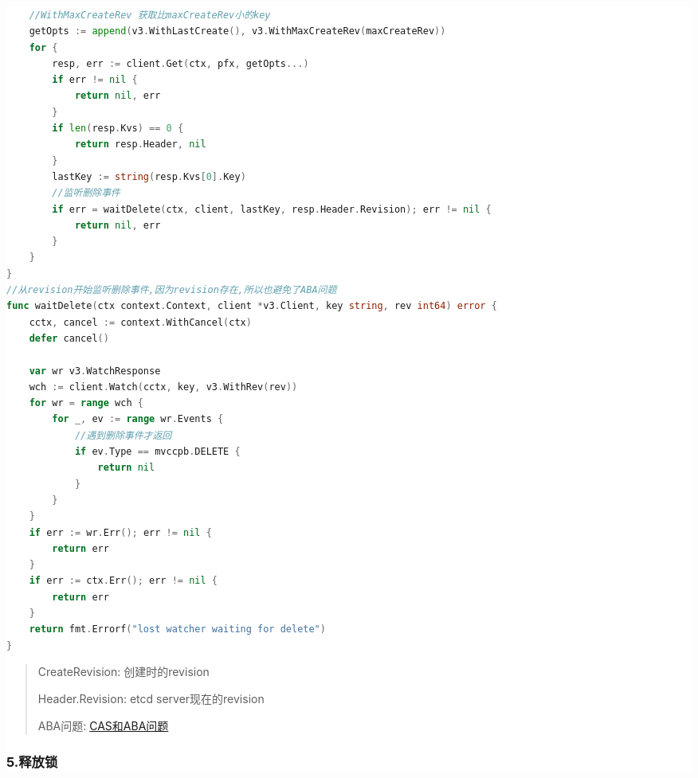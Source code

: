 ```go
    //WithMaxCreateRev 获取比maxCreateRev小的key
	getOpts := append(v3.WithLastCreate(), v3.WithMaxCreateRev(maxCreateRev))
	for {
		resp, err := client.Get(ctx, pfx, getOpts...)
		if err != nil {
			return nil, err
		}
		if len(resp.Kvs) == 0 {
			return resp.Header, nil
		}
		lastKey := string(resp.Kvs[0].Key)
        //监听删除事件
		if err = waitDelete(ctx, client, lastKey, resp.Header.Revision); err != nil {
			return nil, err
		}
	}
}
//从revision开始监听删除事件,因为revision存在,所以也避免了ABA问题
func waitDelete(ctx context.Context, client *v3.Client, key string, rev int64) error {
	cctx, cancel := context.WithCancel(ctx)
	defer cancel()

	var wr v3.WatchResponse
	wch := client.Watch(cctx, key, v3.WithRev(rev))
	for wr = range wch {
		for _, ev := range wr.Events {
            //遇到删除事件才返回
			if ev.Type == mvccpb.DELETE {
				return nil
			}
		}
	}
	if err := wr.Err(); err != nil {
		return err
	}
	if err := ctx.Err(); err != nil {
		return err
	}
	return fmt.Errorf("lost watcher waiting for delete")
}

```

> CreateRevision: 创建时的revision
>
> Header.Revision: etcd server现在的revision
>
> ABA问题: [CAS和ABA问题](https://www.cnblogs.com/exceptioneye/p/5373498.html)

### 5.释放锁

